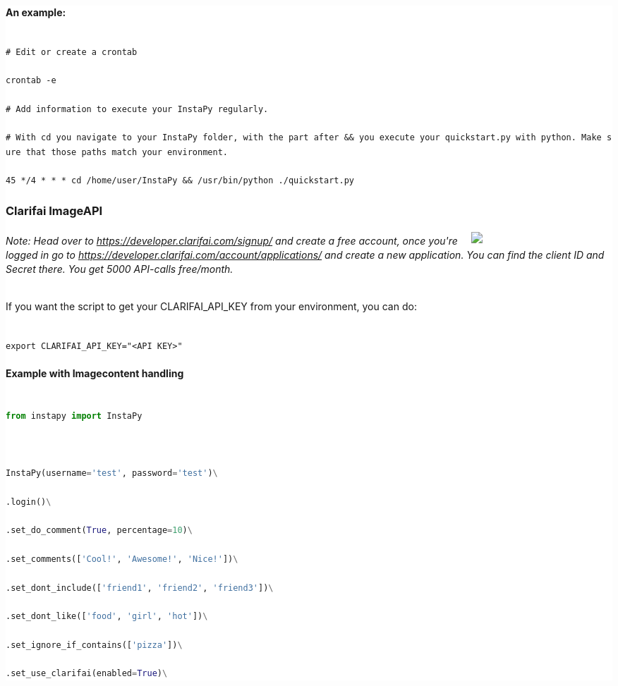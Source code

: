 
**An example:**

  

```

# Edit or create a crontab

crontab -e

# Add information to execute your InstaPy regularly.

# With cd you navigate to your InstaPy folder, with the part after && you execute your quickstart.py with python. Make sure that those paths match your environment.

45 */4 * * * cd /home/user/InstaPy && /usr/bin/python ./quickstart.py

```

  

### Clarifai ImageAPI

<img  src="https://d1qb2nb5cznatu.cloudfront.net/startups/i/396673-2fb6e8026b393dddddc093c23d8cd866-medium_jpg.jpg?buster=1399901540"  width="200"  align="right">

  

###### Note: Head over to https://developer.clarifai.com/signup/ and create a free account, once you're logged in go to https://developer.clarifai.com/account/applications/ and create a new application. You can find the client ID and Secret there. You get 5000 API-calls free/month.

  

If you want the script to get your CLARIFAI_API_KEY from your environment, you can do:

  

```

export CLARIFAI_API_KEY="<API KEY>"

```

#### Example with Imagecontent handling

  

```python

from instapy import InstaPy

  

InstaPy(username='test', password='test')\

.login()\

.set_do_comment(True, percentage=10)\

.set_comments(['Cool!', 'Awesome!', 'Nice!'])\

.set_dont_include(['friend1', 'friend2', 'friend3'])\

.set_dont_like(['food', 'girl', 'hot'])\

.set_ignore_if_contains(['pizza'])\

.set_use_clarifai(enabled=True)\

```